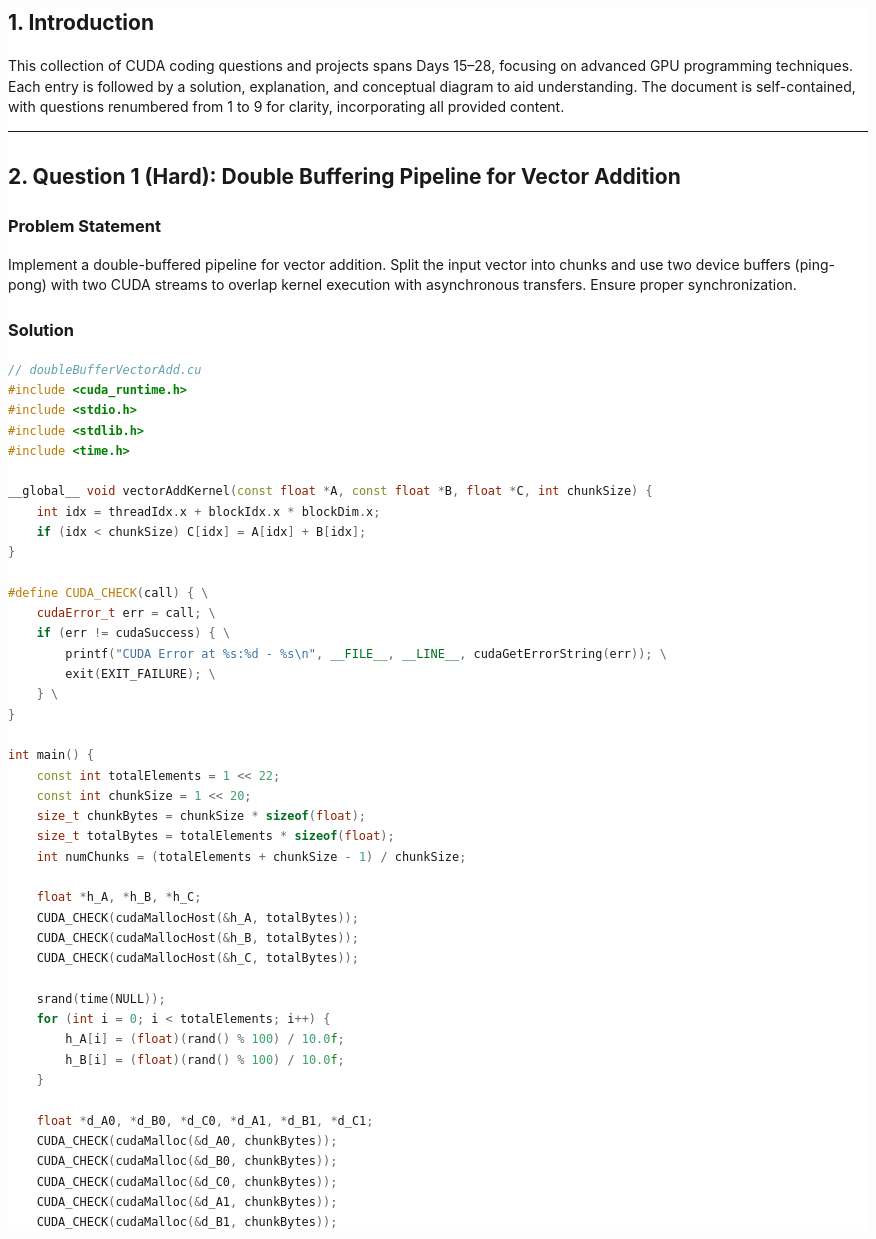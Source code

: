 
## 1. Introduction

This collection of CUDA coding questions and projects spans Days 15–28, focusing on advanced GPU programming techniques. Each entry is followed by a solution, explanation, and conceptual diagram to aid understanding. The document is self-contained, with questions renumbered from 1 to 9 for clarity, incorporating all provided content.

---

## 2. Question 1 (Hard): Double Buffering Pipeline for Vector Addition

### Problem Statement
Implement a double-buffered pipeline for vector addition. Split the input vector into chunks and use two device buffers (ping-pong) with two CUDA streams to overlap kernel execution with asynchronous transfers. Ensure proper synchronization.

### Solution
```cpp
// doubleBufferVectorAdd.cu
#include <cuda_runtime.h>
#include <stdio.h>
#include <stdlib.h>
#include <time.h>

__global__ void vectorAddKernel(const float *A, const float *B, float *C, int chunkSize) {
    int idx = threadIdx.x + blockIdx.x * blockDim.x;
    if (idx < chunkSize) C[idx] = A[idx] + B[idx];
}

#define CUDA_CHECK(call) { \
    cudaError_t err = call; \
    if (err != cudaSuccess) { \
        printf("CUDA Error at %s:%d - %s\n", __FILE__, __LINE__, cudaGetErrorString(err)); \
        exit(EXIT_FAILURE); \
    } \
}

int main() {
    const int totalElements = 1 << 22;
    const int chunkSize = 1 << 20;
    size_t chunkBytes = chunkSize * sizeof(float);
    size_t totalBytes = totalElements * sizeof(float);
    int numChunks = (totalElements + chunkSize - 1) / chunkSize;

    float *h_A, *h_B, *h_C;
    CUDA_CHECK(cudaMallocHost(&h_A, totalBytes));
    CUDA_CHECK(cudaMallocHost(&h_B, totalBytes));
    CUDA_CHECK(cudaMallocHost(&h_C, totalBytes));

    srand(time(NULL));
    for (int i = 0; i < totalElements; i++) {
        h_A[i] = (float)(rand() % 100) / 10.0f;
        h_B[i] = (float)(rand() % 100) / 10.0f;
    }

    float *d_A0, *d_B0, *d_C0, *d_A1, *d_B1, *d_C1;
    CUDA_CHECK(cudaMalloc(&d_A0, chunkBytes));
    CUDA_CHECK(cudaMalloc(&d_B0, chunkBytes));
    CUDA_CHECK(cudaMalloc(&d_C0, chunkBytes));
    CUDA_CHECK(cudaMalloc(&d_A1, chunkBytes));
    CUDA_CHECK(cudaMalloc(&d_B1, chunkBytes));
```